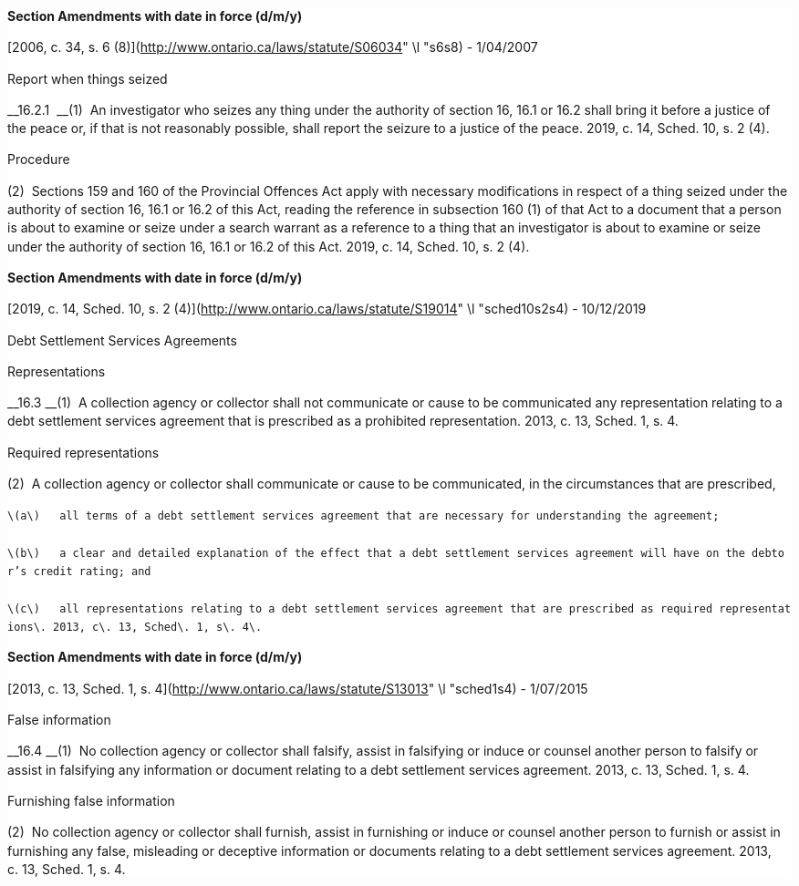 __Section Amendments with date in force \(d/m/y\)__

[2006, c\. 34, s\. 6 \(8\)](http://www.ontario.ca/laws/statute/S06034" \l "s6s8) \- 1/04/2007

Report when things seized

<a id="BK20"></a>__16\.2\.1  __\(1\)  An investigator who seizes any thing under the authority of section 16, 16\.1 or 16\.2 shall bring it before a justice of the peace or, if that is not reasonably possible, shall report the seizure to a justice of the peace\. 2019, c\. 14, Sched\. 10, s\. 2 \(4\)\.

Procedure

\(2\)  Sections 159 and 160 of the Provincial Offences Act apply with necessary modifications in respect of a thing seized under the authority of section 16, 16\.1 or 16\.2 of this Act, reading the reference in subsection 160 \(1\) of that Act to a document that a person is about to examine or seize under a search warrant as a reference to a thing that an investigator is about to examine or seize under the authority of section 16, 16\.1 or 16\.2 of this Act\. 2019, c\. 14, Sched\. 10, s\. 2 \(4\)\.

__Section Amendments with date in force \(d/m/y\)__

[2019, c\. 14, Sched\. 10, s\. 2 \(4\)](http://www.ontario.ca/laws/statute/S19014" \l "sched10s2s4) \- 10/12/2019

<a id="BK21"></a>Debt Settlement Services Agreements

Representations

<a id="BK22"></a>__16\.3 __\(1\)  A collection agency or collector shall not communicate or cause to be communicated any representation relating to a debt settlement services agreement that is prescribed as a prohibited representation\. 2013, c\. 13, Sched\. 1, s\. 4\.

Required representations

\(2\)  A collection agency or collector shall communicate or cause to be communicated, in the circumstances that are prescribed,

	\(a\)	all terms of a debt settlement services agreement that are necessary for understanding the agreement;

	\(b\)	a clear and detailed explanation of the effect that a debt settlement services agreement will have on the debtor’s credit rating; and

	\(c\)	all representations relating to a debt settlement services agreement that are prescribed as required representations\. 2013, c\. 13, Sched\. 1, s\. 4\.

__Section Amendments with date in force \(d/m/y\)__

[2013, c\. 13, Sched\. 1, s\. 4](http://www.ontario.ca/laws/statute/S13013" \l "sched1s4) \- 1/07/2015

False information

<a id="BK23"></a>__16\.4 __\(1\)  No collection agency or collector shall falsify, assist in falsifying or induce or counsel another person to falsify or assist in falsifying any information or document relating to a debt settlement services agreement\. 2013, c\. 13, Sched\. 1, s\. 4\.

Furnishing false information

\(2\)  No collection agency or collector shall furnish, assist in furnishing or induce or counsel another person to furnish or assist in furnishing any false, misleading or deceptive information or documents relating to a debt settlement services agreement\. 2013, c\. 13, Sched\. 1, s\. 4\.
